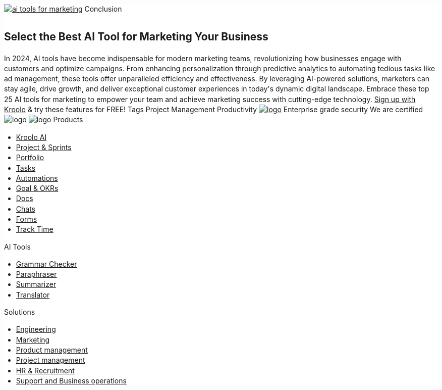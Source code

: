 [![ai tools for marketing](https://d1x9j2lb4srxrw.cloudfront.net/media/uploads/2024/08/15/13.png)](https://app.kroolo.com/signup?utm_source=blog&utm_medium=CTA&utm_content=ai-tools-for-marketing)
Conclusion
## Select the Best AI Tool for Marketing Your Business 
In 2024, AI tools have become indispensable for modern marketing teams, revolutionizing how businesses engage with customers and optimize campaigns. 
From enhancing personalization through predictive analytics to automating tedious tasks like ad management, these tools offer unparalleled efficiency and effectiveness. 
By leveraging AI-powered solutions, marketers can stay agile, drive growth, and deliver exceptional customer experiences in today's dynamic digital landscape. 
Embrace these top 25 AI tools for marketing to empower your team and achieve marketing success with cutting-edge technology.
[Sign up with Kroolo](https://app.kroolo.com/signin) & try these features for FREE! 
Tags
Project Management
Productivity
[![logo](https://kroolo.com/_next/image?url=https%3A%2F%2Fkroolo-corp-live.vercel.app%2F_next%2Fstatic%2Fmedia%2Flogo.068deb1b.webp&w=3840&q=100)](https://kroolo.com/)
Enterprise grade security
We are certified
![logo](https://kroolo.com/_next/image?url=https%3A%2F%2Fkroolo-corp-live.vercel.app%2F_next%2Fstatic%2Fmedia%2FAicpaLogo.2ce146a5.png&w=128&q=100)
![logo](https://kroolo.com/_next/image?url=https%3A%2F%2Fkroolo-corp-live.vercel.app%2F_next%2Fstatic%2Fmedia%2FISOlogo.7d3713bf.png&w=128&q=100)
Products
  * [Kroolo AI](https://kroolo.com/features/ai)
  * [Project & Sprints](https://kroolo.com/features/projects)
  * [Portfolio](https://kroolo.com/features/portfolio)
  * [Tasks](https://kroolo.com/features/tasks)
  * [Automations](https://kroolo.com/features/automations)
  * [Goal & OKRs](https://kroolo.com/features/goals)
  * [Docs](https://kroolo.com/features/docs)
  * [Chats](https://kroolo.com/features/chats)
  * [Forms](https://kroolo.com/features/forms)
  * [Track Time](https://kroolo.com/features/track-time)


AI Tools
  * [Grammar Checker](https://kroolo.com/ai-tools/grammar-checker)
  * [Paraphraser](https://kroolo.com/ai-tools/paraphraser)
  * [Summarizer](https://kroolo.com/ai-tools/summarizer)
  * [Translator](https://kroolo.com/ai-tools/translator)


Solutions
  * [Engineering](https://kroolo.com/solutions/engineering)
  * [Marketing](https://kroolo.com/solutions/marketing)
  * [Product management](https://kroolo.com/solutions/product-management)
  * [Project management](https://kroolo.com/solutions/project-management)
  * [HR & Recruitment](https://kroolo.com/solutions/hr-recruitment)
  * [Support and Business operations](https://kroolo.com/solutions/business-operations)

